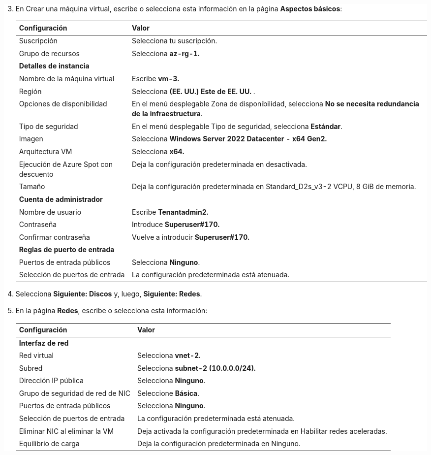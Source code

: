 3. En Crear una máquina virtual, escribe o selecciona esta información en la página **Aspectos básicos**:

   |Configuración|Valor|
   |---|---|
   |Suscripción|Selecciona tu suscripción.|
   |Grupo de recursos|Selecciona **az-rg-1.**|
   |**Detalles de instancia**|
   |Nombre de la máquina virtual|Escribe **vm-3.**|
   |Región|Selecciona **(EE. UU.) Este de EE. UU.** .|
   |Opciones de disponibilidad|En el menú desplegable Zona de disponibilidad, selecciona **No se necesita redundancia de la infraestructura**.|
   |Tipo de seguridad|En el menú desplegable Tipo de seguridad, selecciona **Estándar**.|
   |Imagen|Selecciona **Windows Server 2022 Datacenter - x64 Gen2.**|
   |Arquitectura VM|Selecciona **x64.**|
   |Ejecución de Azure Spot con descuento|Deja la configuración predeterminada en desactivada.|
   |Tamaño|Deja la configuración predeterminada en Standard_D2s_v3-2 VCPU, 8 GiB de memoria.|
   |**Cuenta de administrador**|
   |Nombre de usuario|Escribe **Tenantadmin2.**|
   |Contraseña|Introduce **Superuser#170.**|
   |Confirmar contraseña|Vuelve a introducir **Superuser#170.**|
   |**Reglas de puerto de entrada**|
   |Puertos de entrada públicos|Selecciona **Ninguno**.|
   |Selección de puertos de entrada|La configuración predeterminada está atenuada.|

4. Selecciona **Siguiente: Discos** y, luego, **Siguiente: Redes**.
  
5. En la página **Redes**, escribe o selecciona esta información:

   |Configuración|Valor|
   |---|---|
   |**Interfaz de red**|
   |Red virtual|Selecciona **vnet-2.**|
   |Subred|Selecciona **subnet-2 (10.0.0.0/24).**|
   |Dirección IP pública|Selecciona **Ninguno**.|
   |Grupo de seguridad de red de NIC|Seleccione **Básica**.|
   |Puertos de entrada públicos|Selecciona **Ninguno**.|
   |Selección de puertos de entrada|La configuración predeterminada está atenuada.|
   |Eliminar NIC al eliminar la VM|Deja activada la configuración predeterminada en Habilitar redes aceleradas.|
   |Equilibrio de carga|Deja la configuración predeterminada en Ninguno.|
  